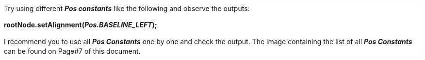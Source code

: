 Try using different ***Pos constants*** like the following and observe
the outputs:

**rootNode.setAlignment(*Pos.BASELINE_LEFT*);**

I recommend you to use all ***Pos Constants*** one by one and check the
output. The image containing the list of all ***Pos Constants*** can be
found on Page#7 of this document.
